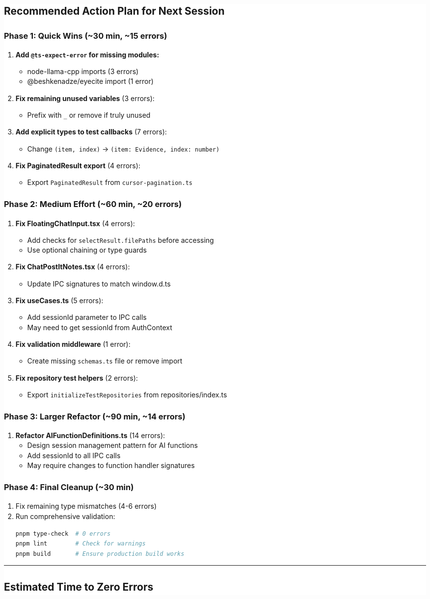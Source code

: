 
## Recommended Action Plan for Next Session

### Phase 1: Quick Wins (~30 min, ~15 errors)
1. **Add `@ts-expect-error` for missing modules:**
   - node-llama-cpp imports (3 errors)
   - @beshkenadze/eyecite import (1 error)

2. **Fix remaining unused variables** (3 errors):
   - Prefix with `_` or remove if truly unused

3. **Add explicit types to test callbacks** (7 errors):
   - Change `(item, index)` → `(item: Evidence, index: number)`

4. **Fix PaginatedResult export** (4 errors):
   - Export `PaginatedResult` from `cursor-pagination.ts`

### Phase 2: Medium Effort (~60 min, ~20 errors)
1. **Fix FloatingChatInput.tsx** (4 errors):
   - Add checks for `selectResult.filePaths` before accessing
   - Use optional chaining or type guards

2. **Fix ChatPostItNotes.tsx** (4 errors):
   - Update IPC signatures to match window.d.ts

3. **Fix useCases.ts** (5 errors):
   - Add sessionId parameter to IPC calls
   - May need to get sessionId from AuthContext

4. **Fix validation middleware** (1 error):
   - Create missing `schemas.ts` file or remove import

5. **Fix repository test helpers** (2 errors):
   - Export `initializeTestRepositories` from repositories/index.ts

### Phase 3: Larger Refactor (~90 min, ~14 errors)
1. **Refactor AIFunctionDefinitions.ts** (14 errors):
   - Design session management pattern for AI functions
   - Add sessionId to all IPC calls
   - May require changes to function handler signatures

### Phase 4: Final Cleanup (~30 min)
1. Fix remaining type mismatches (4-6 errors)
2. Run comprehensive validation:
   ```bash
   pnpm type-check  # 0 errors
   pnpm lint        # Check for warnings
   pnpm build       # Ensure production build works
   ```

---

## Estimated Time to Zero Errors
